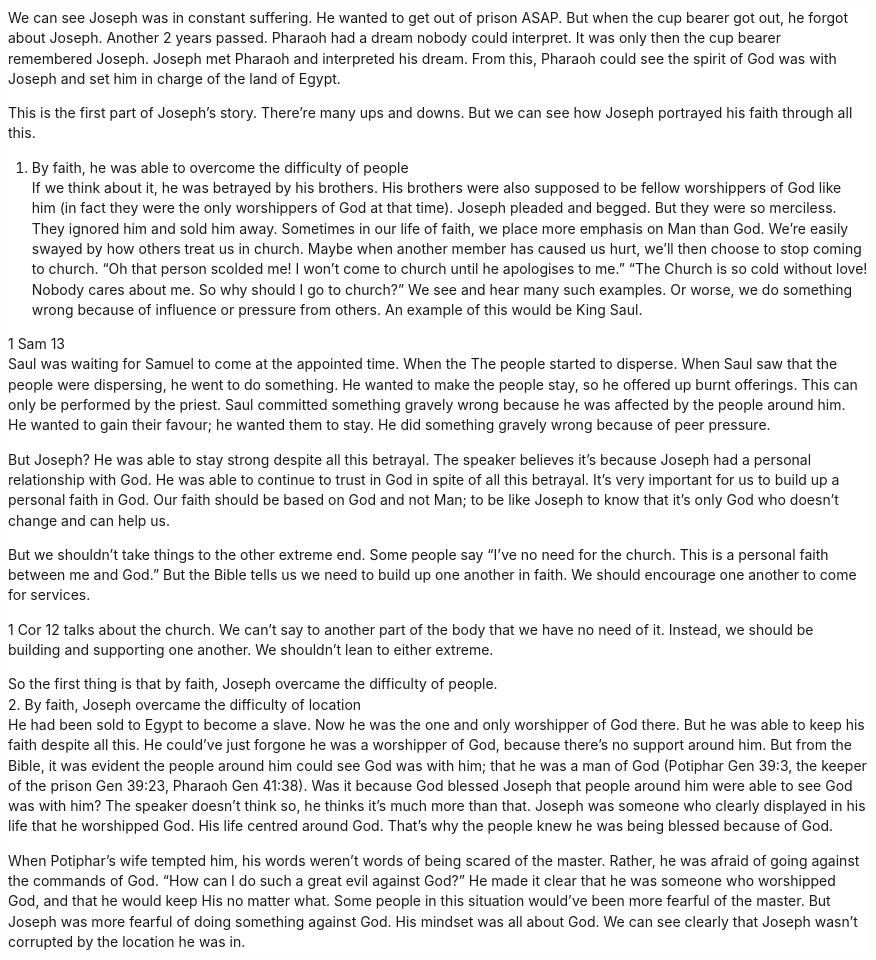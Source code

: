 We can see Joseph was in constant suffering. He wanted to get out of prison ASAP. But when the cup bearer got out, he forgot about Joseph. Another 2 years passed. Pharaoh had a dream nobody could interpret. It was only then the cup bearer remembered Joseph. Joseph met Pharaoh and interpreted his dream. From this, Pharaoh could see the spirit of God was with Joseph and set him in charge of the land of Egypt. 

This is the first part of Joseph’s story. There’re many ups and downs. But we can see how Joseph portrayed his faith through all this.  
1. By faith, he was able to overcome the difficulty of people  
If we think about it, he was betrayed by his brothers. His brothers were also supposed to be fellow worshippers of God like him (in fact they were the only worshippers of God at that time). Joseph pleaded and begged. But they were so merciless. They ignored him and sold him away. Sometimes in our life of faith, we place more emphasis on Man than God. We’re easily swayed by how others treat us in church. Maybe when another member has caused us hurt, we’ll then choose to stop coming to church. “Oh that person scolded me! I won’t come to church until he apologises to me.” “The Church is so cold without love! Nobody cares about me. So why should I go to church?” We see and hear many such examples. Or worse, we do something wrong because of influence or pressure from others. An example of this would be King Saul. 

1 Sam 13  
Saul was waiting for Samuel to come at the appointed time. When the The people started to disperse. When Saul saw that the people were dispersing, he went to do something. He wanted to make the people stay, so he offered up burnt offerings. This can only be performed by the priest. Saul committed something gravely wrong because he was affected by the people around him. He wanted to gain their favour; he wanted them to stay. He did something gravely wrong because of peer pressure. 

But Joseph? He was able to stay strong despite all this betrayal. The speaker believes it’s because Joseph had a personal relationship with God. He was able to continue to trust in God in spite of all this betrayal. It’s very important for us to build up a personal faith in God. Our faith should be based on God and not Man; to be like Joseph to know that it’s only God who doesn’t change and can help us. 

But we shouldn’t take things to the other extreme end. Some people say “I’ve no need for the church. This is a personal faith between me and God.” But the Bible tells us we need to build up one another in faith. We should encourage one another to come for services.

1 Cor 12 talks about the church. We can’t say to another part of the body that we have no need of it. Instead, we should be building and supporting one another. We shouldn’t lean to either extreme. 

So the first thing is that by faith, Joseph overcame the difficulty of people.  
2. By faith, Joseph overcame the difficulty of location  
He had been sold to Egypt to become a slave. Now he was the one and only worshipper of God there. But he was able to keep his faith despite all this. He could’ve just forgone he was a worshipper of God, because there’s no support around him. But from the Bible, it was evident the people around him could see God was with him; that he was a man of God (Potiphar Gen 39:3, the keeper of the prison Gen 39:23, Pharaoh Gen 41:38). Was it because God blessed Joseph that people around him were able to see God was with him? The speaker doesn’t think so, he thinks it’s much more than that. Joseph was someone who clearly displayed in his life that he worshipped God. His life centred around God. That’s why the people knew he was being blessed because of God. 

When Potiphar’s wife tempted him, his words weren’t words of being scared of the master. Rather, he was afraid of going against the commands of God. “How can I do such a great evil against God?” He made it clear that he was someone who worshipped God, and that he would keep His  no matter what. Some people in this situation would’ve been more fearful of the master. But Joseph was more fearful of doing something against God. His mindset was all about God. We can see clearly that Joseph wasn’t corrupted by the location he was in. 

